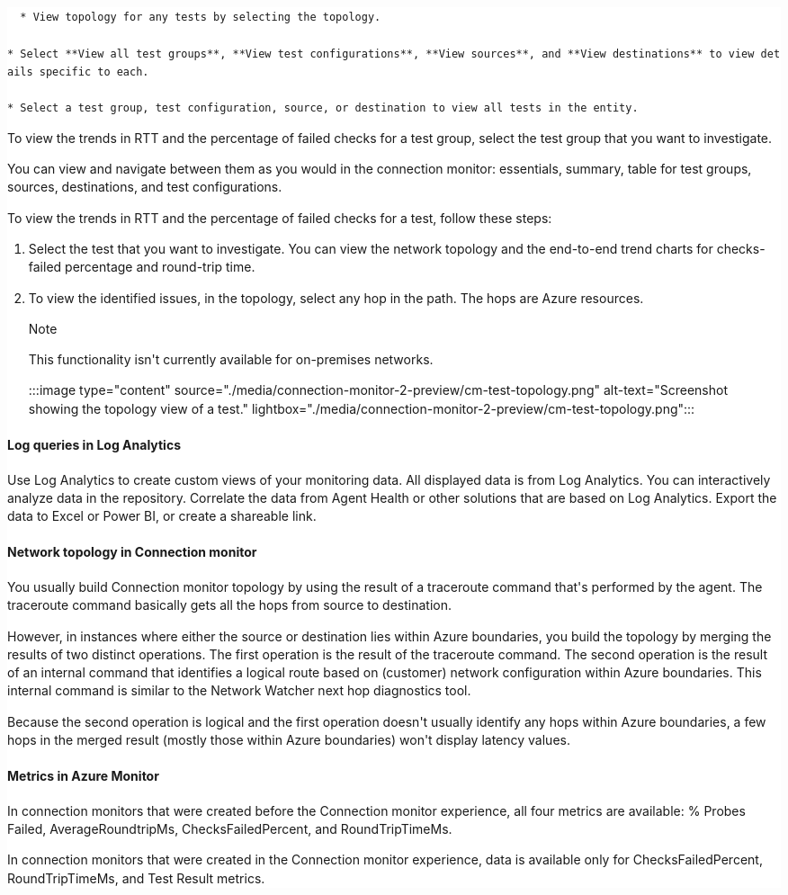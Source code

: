       * View topology for any tests by selecting the topology.    

    * Select **View all test groups**, **View test configurations**, **View sources**, and **View destinations** to view details specific to each. 

    * Select a test group, test configuration, source, or destination to view all tests in the entity.

To view the trends in RTT and the percentage of failed checks for a test group, select the test group that you want to investigate. 

You can view and navigate between them as you would in the connection monitor: essentials, summary, table for test groups, sources, destinations, and test configurations. 

To view the trends in RTT and the percentage of failed checks for a test, follow these steps:

1. Select the test that you want to investigate. You can view the network topology and the end-to-end trend charts for checks-failed percentage and round-trip time. 

1. To view the identified issues, in the topology, select any hop in the path. The hops are Azure resources. 

   > [!NOTE]
   > This functionality isn't currently available for on-premises networks.

   :::image type="content" source="./media/connection-monitor-2-preview/cm-test-topology.png" alt-text="Screenshot showing the topology view of a test." lightbox="./media/connection-monitor-2-preview/cm-test-topology.png":::

#### Log queries in Log Analytics

Use Log Analytics to create custom views of your monitoring data. All displayed data is from Log Analytics. You can interactively analyze data in the repository. Correlate the data from Agent Health or other solutions that are based on Log Analytics. Export the data to Excel or Power BI, or create a shareable link.

#### Network topology in Connection monitor 

You usually build Connection monitor topology by using the result of a traceroute command that's performed by the agent. The traceroute command basically gets all the hops from source to destination.

However, in instances where either the source or destination lies within Azure boundaries, you build the topology by merging the results of two distinct operations.
The first operation is the result of the traceroute command. The second operation is the result of an internal command that identifies a logical route based on (customer) network configuration within Azure boundaries. This internal command is similar to the Network Watcher next hop diagnostics tool.  

Because the second operation is logical and the first operation doesn't usually identify any hops within Azure boundaries, a few hops in the merged result (mostly those within Azure boundaries) won't display latency values.

#### Metrics in Azure Monitor

In connection monitors that were created before the Connection monitor experience, all four metrics are available: % Probes Failed, AverageRoundtripMs, ChecksFailedPercent, and RoundTripTimeMs. 

In connection monitors that were created in the Connection monitor experience, data is available only for ChecksFailedPercent, RoundTripTimeMs, and Test Result metrics.
